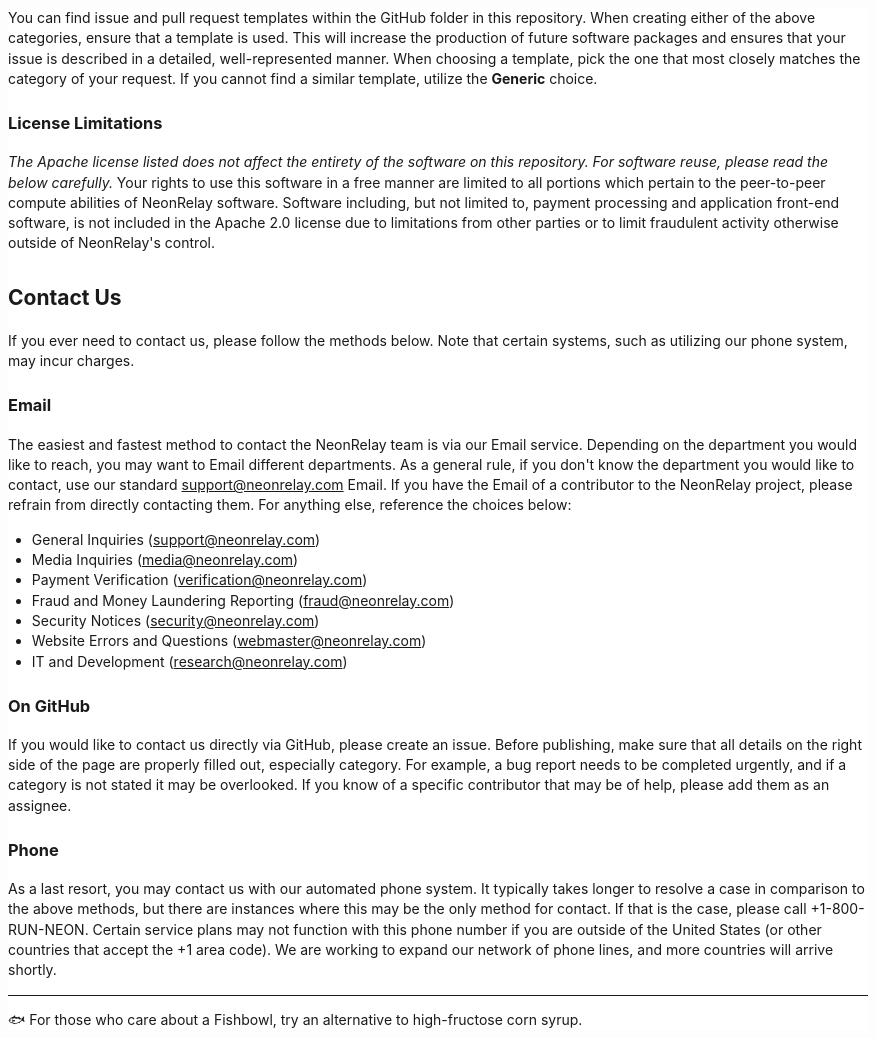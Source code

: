 You can find issue and pull request templates within the GitHub folder in this repository. When creating either of the above categories, ensure that a template is used. This will increase the production of future software packages and ensures that your issue is described in a detailed, well-represented manner. When choosing a template, pick the one that most closely matches the category of your request. If you cannot find a similar template, utilize the **Generic** choice.
### License Limitations
*The Apache license listed does not affect the entirety of the software on this repository. For software reuse, please read the below carefully.* Your rights to use this software in a free manner are limited to all portions which pertain to the peer-to-peer compute abilities of NeonRelay software. Software including, but not limited to, payment processing and application front-end software, is not included in the Apache 2.0 license due to limitations from other parties or to limit fraudulent activity otherwise outside of NeonRelay's control.
## Contact Us
If you ever need to contact us, please follow the methods below. Note that certain systems, such as utilizing our phone system, may incur charges.
### Email
The easiest and fastest method to contact the NeonRelay team is via our Email service. Depending on the department you would like to reach, you may want to Email different departments. As a general rule, if you don't know the department you would like to contact, use our standard support@neonrelay.com Email.  If you have the Email of a contributor to the NeonRelay project, please refrain from directly contacting them. For anything else, reference the choices below:
- General Inquiries (support@neonrelay.com)
- Media Inquiries (media@neonrelay.com)
- Payment Verification (verification@neonrelay.com)
- Fraud and Money Laundering Reporting (fraud@neonrelay.com)
- Security Notices (security@neonrelay.com)
- Website Errors and Questions (webmaster@neonrelay.com)
- IT and Development (research@neonrelay.com)
### On GitHub
If you would like to contact us directly via GitHub, please create an issue. Before publishing, make sure that all details on the right side of the page are properly filled out, especially category. For example, a bug report needs to be completed urgently, and if a category is not stated it may be overlooked. If you know of a specific contributor that may be of help, please add them as an assignee.
### Phone
As a last resort, you may contact us with our automated phone system. It typically takes longer to resolve a case in comparison to the above methods, but there are instances where this may be the only method for contact. If that is the case, please call +1-800-RUN-NEON. Certain service plans may not function with this phone number if you are outside of the United States (or other countries that accept the +1 area code). We are working to expand our network of phone lines, and more countries will arrive shortly.

---
🐟 For those who care about a Fishbowl, try an alternative to high-fructose corn syrup.
